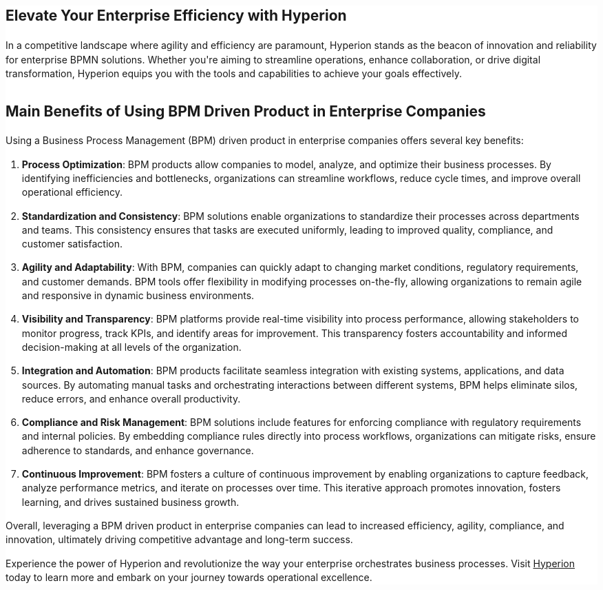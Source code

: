 ## Elevate Your Enterprise Efficiency with Hyperion

In a competitive landscape where agility and efficiency are paramount, Hyperion stands as the beacon of innovation and reliability for enterprise BPMN solutions. Whether you're aiming to streamline operations, enhance collaboration, or drive digital transformation, Hyperion equips you with the tools and capabilities to achieve your goals effectively.

## Main Benefits of Using BPM Driven Product in Enterprise Companies

Using a Business Process Management (BPM) driven product in enterprise companies offers several key benefits:

1. **Process Optimization**: BPM products allow companies to model, analyze, and optimize their business processes. By identifying inefficiencies and bottlenecks, organizations can streamline workflows, reduce cycle times, and improve overall operational efficiency.

2. **Standardization and Consistency**: BPM solutions enable organizations to standardize their processes across departments and teams. This consistency ensures that tasks are executed uniformly, leading to improved quality, compliance, and customer satisfaction.

3. **Agility and Adaptability**: With BPM, companies can quickly adapt to changing market conditions, regulatory requirements, and customer demands. BPM tools offer flexibility in modifying processes on-the-fly, allowing organizations to remain agile and responsive in dynamic business environments.

4. **Visibility and Transparency**: BPM platforms provide real-time visibility into process performance, allowing stakeholders to monitor progress, track KPIs, and identify areas for improvement. This transparency fosters accountability and informed decision-making at all levels of the organization.

5. **Integration and Automation**: BPM products facilitate seamless integration with existing systems, applications, and data sources. By automating manual tasks and orchestrating interactions between different systems, BPM helps eliminate silos, reduce errors, and enhance overall productivity.

6. **Compliance and Risk Management**: BPM solutions include features for enforcing compliance with regulatory requirements and internal policies. By embedding compliance rules directly into process workflows, organizations can mitigate risks, ensure adherence to standards, and enhance governance.

7. **Continuous Improvement**: BPM fosters a culture of continuous improvement by enabling organizations to capture feedback, analyze performance metrics, and iterate on processes over time. This iterative approach promotes innovation, fosters learning, and drives sustained business growth.

Overall, leveraging a BPM driven product in enterprise companies can lead to increased efficiency, agility, compliance, and innovation, ultimately driving competitive advantage and long-term success.

Experience the power of Hyperion and revolutionize the way your enterprise orchestrates business processes. Visit [Hyperion](https://www.codbex.com/products/hyperion/) today to learn more and embark on your journey towards operational excellence.
